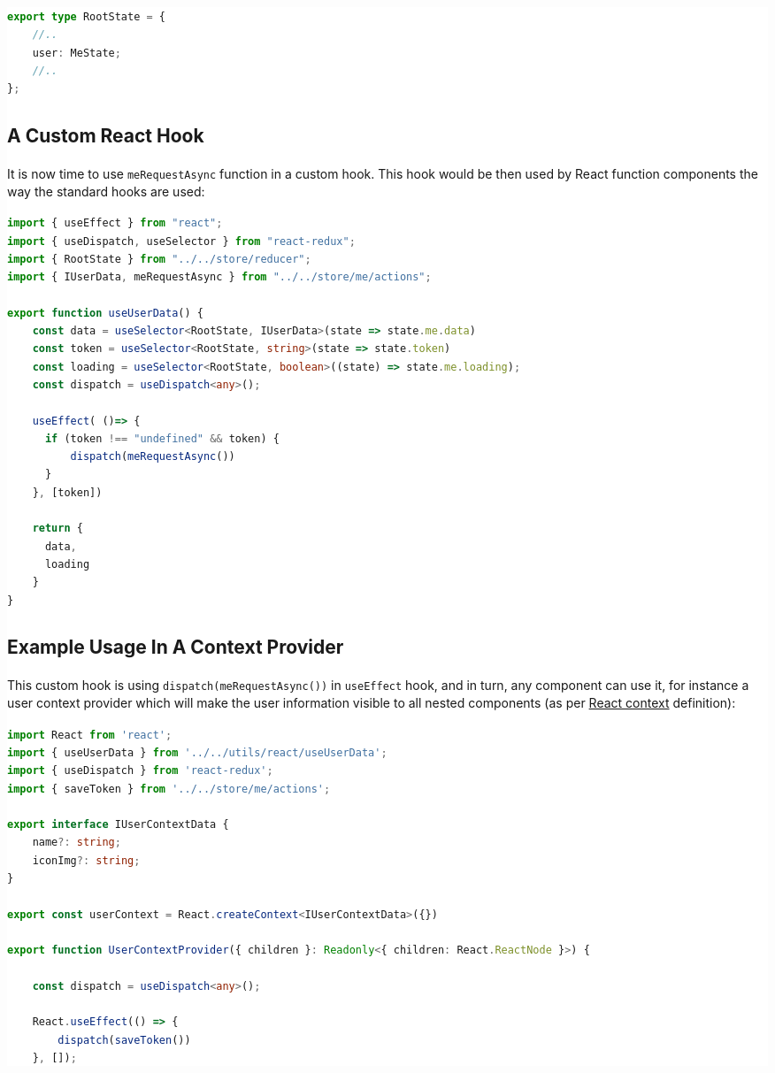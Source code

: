 ````typescript
export type RootState = {
    //..
    user: MeState;
    //..
};
````

## A Custom React Hook

It is now time to use `meRequestAsync` function in a custom hook. This hook would be then
used by React function components the way the standard hooks are used:

````typescript
import { useEffect } from "react";
import { useDispatch, useSelector } from "react-redux";
import { RootState } from "../../store/reducer";
import { IUserData, meRequestAsync } from "../../store/me/actions";

export function useUserData() {
    const data = useSelector<RootState, IUserData>(state => state.me.data)
    const token = useSelector<RootState, string>(state => state.token)
    const loading = useSelector<RootState, boolean>((state) => state.me.loading);
    const dispatch = useDispatch<any>();

    useEffect( ()=> {
      if (token !== "undefined" && token) {
          dispatch(meRequestAsync())
      }
    }, [token])
  
    return {
      data,
      loading
    }
}
````

## Example Usage In A Context Provider

This custom hook is using `dispatch(meRequestAsync())` in `useEffect` hook, and in turn,
any component can use it, for instance a user context provider which will make the user
information visible to all nested components
(as per [React context](https://react.dev/learn/passing-data-deeply-with-context) definition):

````typescript jsx
import React from 'react';
import { useUserData } from '../../utils/react/useUserData';
import { useDispatch } from 'react-redux';
import { saveToken } from '../../store/me/actions';

export interface IUserContextData {
    name?: string;
    iconImg?: string;
}

export const userContext = React.createContext<IUserContextData>({})

export function UserContextProvider({ children }: Readonly<{ children: React.ReactNode }>) {

    const dispatch = useDispatch<any>();

    React.useEffect(() => {
        dispatch(saveToken())
    }, []);
````